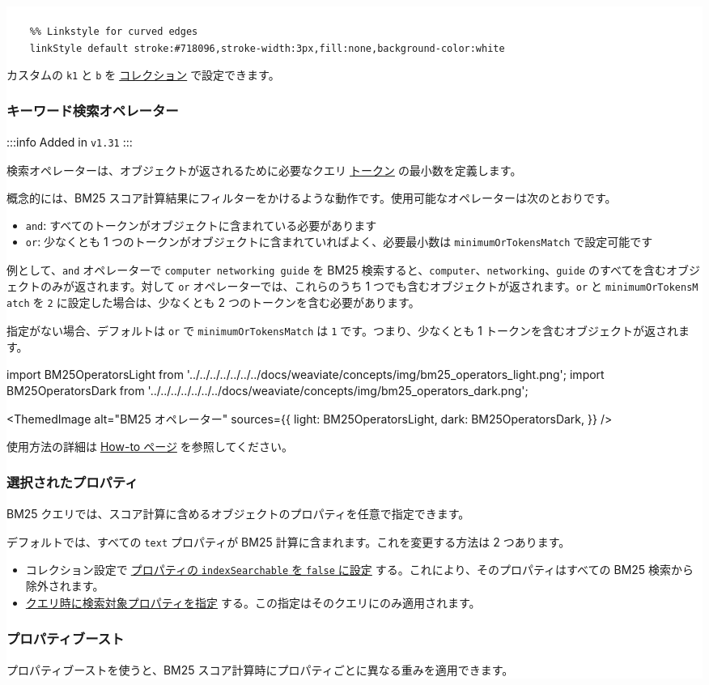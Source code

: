 ```mermaid

    %% Linkstyle for curved edges
    linkStyle default stroke:#718096,stroke-width:3px,fill:none,background-color:white
```

カスタムの `k1` と `b` を [コレクション](../../manage-collections/collection-operations.mdx#set-inverted-index-parameters) で設定できます。



### キーワード検索オペレーター

:::info Added in `v1.31`
:::

検索オペレーターは、オブジェクトが返されるために必要なクエリ [トークン](../../search/bm25.md#set-tokenization) の最小数を定義します。

概念的には、BM25 スコア計算結果にフィルターをかけるような動作です。使用可能なオペレーターは次のとおりです。
- `and`: すべてのトークンがオブジェクトに含まれている必要があります
- `or`: 少なくとも 1 つのトークンがオブジェクトに含まれていればよく、必要最小数は `minimumOrTokensMatch` で設定可能です

例として、`and` オペレーターで `computer networking guide` を BM25 検索すると、`computer`、`networking`、`guide` のすべてを含むオブジェクトのみが返されます。対して `or` オペレーターでは、これらのうち 1 つでも含むオブジェクトが返されます。`or` と `minimumOrTokensMatch` を `2` に設定した場合は、少なくとも 2 つのトークンを含む必要があります。

指定がない場合、デフォルトは `or` で `minimumOrTokensMatch` は `1` です。つまり、少なくとも 1 トークンを含むオブジェクトが返されます。

import BM25OperatorsLight from '../../../../../../../docs/weaviate/concepts/img/bm25_operators_light.png';
import BM25OperatorsDark from '../../../../../../../docs/weaviate/concepts/img/bm25_operators_dark.png';

<ThemedImage
  alt="BM25 オペレーター"
  sources={{
    light: BM25OperatorsLight,
    dark: BM25OperatorsDark,
  }}
/>

使用方法の詳細は [How-to ページ](../../search/bm25.md#search-operators) を参照してください。

### 選択されたプロパティ

BM25 クエリでは、スコア計算に含めるオブジェクトのプロパティを任意で指定できます。

デフォルトでは、すべての `text` プロパティが BM25 計算に含まれます。これを変更する方法は 2 つあります。

- コレクション設定で [プロパティの `indexSearchable` を `false` に設定](../../manage-collections/vector-config.mdx#property-level-settings) する。これにより、そのプロパティはすべての BM25 検索から除外されます。
- [クエリ時に検索対象プロパティを指定](../../search/bm25.md#search-on-selected-properties-only) する。この指定はそのクエリにのみ適用されます。

### プロパティブースト

プロパティブーストを使うと、BM25 スコア計算時にプロパティごとに異なる重みを適用できます。
